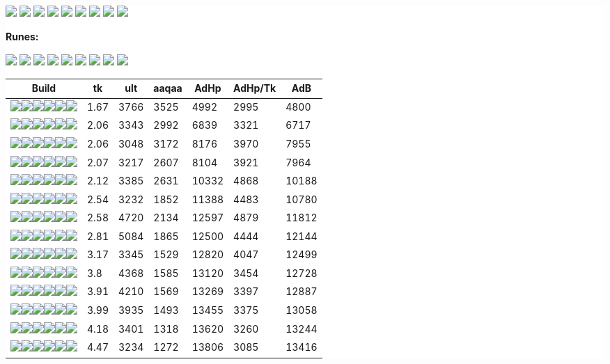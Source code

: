 



![](/Styles/Precision/Conqueror/Conqueror.png)
![](/Styles/Precision/Triumph.png)
![](/Styles/Precision/LegendAlacrity/LegendAlacrity.png)
![](/Styles/Sorcery/LastStand/LastStand.png)
![](/Styles/Sorcery/Transcendence/Transcendence.png)
![](/Styles/Sorcery/GatheringStorm/GatheringStorm.png)
![](/StatMods/StatModsCDRScalingIcon.png)
![](/StatMods/StatModsAdaptiveForceIcon.png)
![](/StatMods/StatModsArmorIcon.png)



**Runes:**


![](/Styles/Precision/PressTheAttack/PressTheAttack.png)
![](/Styles/Precision/Overheal.png)
![](/Styles/Precision/LegendAlacrity/LegendAlacrity.png)
![](/Styles/Precision/CutDown/CutDown.png)
![](/Styles/Sorcery/AbsoluteFocus/AbsoluteFocus.png)
![](/Styles/Sorcery/GatheringStorm/GatheringStorm.png)
![](/StatMods/StatModsAttackSpeedIcon.png)
![](/StatMods/StatModsAdaptiveForceIcon.png)
![](/StatMods/StatModsHealthScalingIcon.png)





Build | tk | ult | aaqaa | AdHp | AdHp/Tk | AdB
-|-|-|-|-|-|-
![](/item/6672.png)![](/item/3124.png)![](/item/3153.png)![](/item/3094.png)![](/item/3036.png)![](/item/6676.png)|1.67|3766|3525|4992|2995|4800
![](/item/6672.png)![](/item/3124.png)![](/item/6673.png)![](/item/3091.png)![](/item/3036.png)![](/item/3094.png)|2.06|3343|2992|6839|3321|6717
![](/item/6672.png)![](/item/3124.png)![](/item/3153.png)![](/item/3026.png)![](/item/3036.png)![](/item/3085.png)|2.06|3048|3172|8176|3970|7955
![](/item/6672.png)![](/item/3124.png)![](/item/6333.png)![](/item/6673.png)![](/item/3085.png)![](/item/3036.png)|2.07|3217|2607|8104|3921|7964
![](/item/6672.png)![](/item/3124.png)![](/item/6673.png)![](/item/3026.png)![](/item/3036.png)![](/item/3094.png)|2.12|3385|2631|10332|4868|10188
![](/item/6672.png)![](/item/3026.png)![](/item/3078.png)![](/item/6673.png)![](/item/3036.png)![](/item/3153.png)|2.54|3232|1852|11388|4483|10780
![](/item/6673.png)![](/item/6333.png)![](/item/3142.png)![](/item/3026.png)![](/item/3036.png)![](/item/3153.png)|2.58|4720|2134|12597|4879|11812
![](/item/6673.png)![](/item/3026.png)![](/item/6692.png)![](/item/3036.png)![](/item/6676.png)![](/item/6333.png)|2.81|5084|1865|12500|4444|12144
![](/item/6673.png)![](/item/6333.png)![](/item/3026.png)![](/item/3078.png)![](/item/3036.png)![](/item/6672.png)|3.17|3345|1529|12820|4047|12499
![](/item/6673.png)![](/item/6333.png)![](/item/3026.png)![](/item/3071.png)![](/item/3036.png)![](/item/3142.png)|3.8|4368|1585|13120|3454|12728
![](/item/6673.png)![](/item/3026.png)![](/item/6692.png)![](/item/6333.png)![](/item/3036.png)![](/item/3814.png)|3.91|4210|1569|13269|3397|12887
![](/item/6673.png)![](/item/3026.png)![](/item/6692.png)![](/item/6333.png)![](/item/3036.png)![](/item/3071.png)|3.99|3935|1493|13455|3375|13058
![](/item/6673.png)![](/item/6333.png)![](/item/3026.png)![](/item/3078.png)![](/item/3036.png)![](/item/3814.png)|4.18|3401|1318|13620|3260|13244
![](/item/6673.png)![](/item/6333.png)![](/item/3026.png)![](/item/3078.png)![](/item/3036.png)![](/item/3071.png)|4.47|3234|1272|13806|3085|13416
